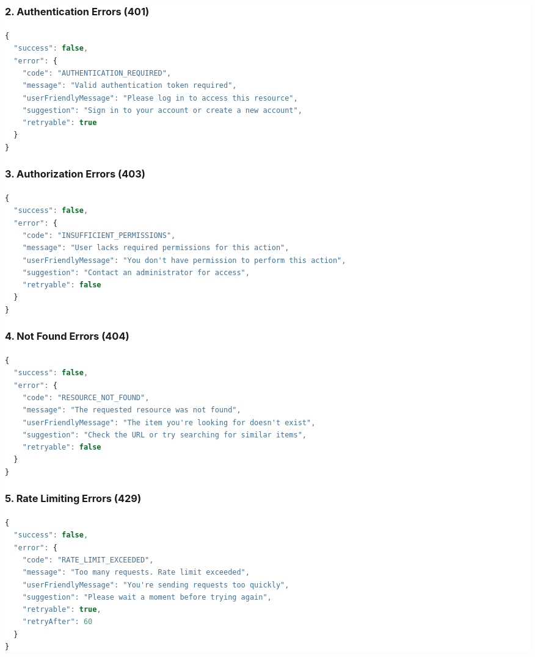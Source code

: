 ### **2. Authentication Errors (401)**
```typescript
{
  "success": false,
  "error": {
    "code": "AUTHENTICATION_REQUIRED",
    "message": "Valid authentication token required",
    "userFriendlyMessage": "Please log in to access this resource",
    "suggestion": "Sign in to your account or create a new account",
    "retryable": true
  }
}
```

### **3. Authorization Errors (403)**
```typescript
{
  "success": false,
  "error": {
    "code": "INSUFFICIENT_PERMISSIONS",
    "message": "User lacks required permissions for this action",
    "userFriendlyMessage": "You don't have permission to perform this action",
    "suggestion": "Contact an administrator for access",
    "retryable": false
  }
}
```

### **4. Not Found Errors (404)**
```typescript
{
  "success": false,
  "error": {
    "code": "RESOURCE_NOT_FOUND",
    "message": "The requested resource was not found",
    "userFriendlyMessage": "The item you're looking for doesn't exist",
    "suggestion": "Check the URL or try searching for similar items",
    "retryable": false
  }
}
```

### **5. Rate Limiting Errors (429)**
```typescript
{
  "success": false,
  "error": {
    "code": "RATE_LIMIT_EXCEEDED",
    "message": "Too many requests. Rate limit exceeded",
    "userFriendlyMessage": "You're sending requests too quickly",
    "suggestion": "Please wait a moment before trying again",
    "retryable": true,
    "retryAfter": 60
  }
}
```

